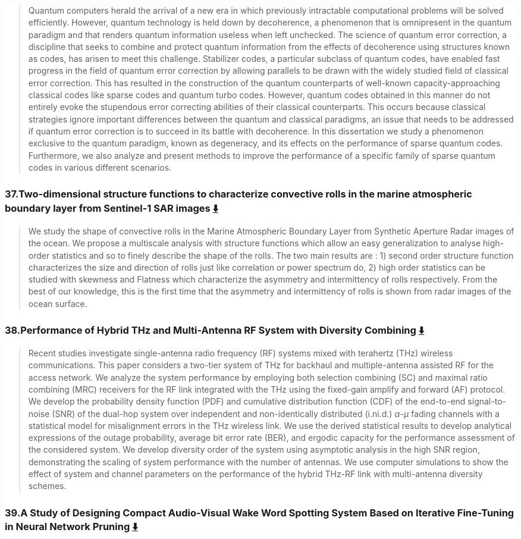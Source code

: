 >  Quantum computers herald the arrival of a new era in which previously intractable computational problems will be solved efficiently. However, quantum technology is held down by decoherence, a phenomenon that is omnipresent in the quantum paradigm and that renders quantum information useless when left unchecked. The science of quantum error correction, a discipline that seeks to combine and protect quantum information from the effects of decoherence using structures known as codes, has arisen to meet this challenge. Stabilizer codes, a particular subclass of quantum codes, have enabled fast progress in the field of quantum error correction by allowing parallels to be drawn with the widely studied field of classical error correction. This has resulted in the construction of the quantum counterparts of well-known capacity-approaching classical codes like sparse codes and quantum turbo codes. However, quantum codes obtained in this manner do not entirely evoke the stupendous error correcting abilities of their classical counterparts. This occurs because classical strategies ignore important differences between the quantum and classical paradigms, an issue that needs to be addressed if quantum error correction is to succeed in its battle with decoherence. In this dissertation we study a phenomenon exclusive to the quantum paradigm, known as degeneracy, and its effects on the performance of sparse quantum codes. Furthermore, we also analyze and present methods to improve the performance of a specific family of sparse quantum codes in various different scenarios.      
### 37.Two-dimensional structure functions to characterize convective rolls in the marine atmospheric boundary layer from Sentinel-1 SAR images  [ :arrow_down: ](https://arxiv.org/pdf/2202.08538.pdf)
>  We study the shape of convective rolls in the Marine Atmospheric Boundary Layer from Synthetic Aperture Radar images of the ocean. We propose a multiscale analysis with structure functions which allow an easy generalization to analyse high-order statistics and so to finely describe the shape of the rolls. The two main results are : 1) second order structure function characterizes the size and direction of rolls just like correlation or power spectrum do, 2) high order statistics can be studied with skewness and Flatness which characterize the asymmetry and intermittency of rolls respectively. From the best of our knowledge, this is the first time that the asymmetry and intermittency of rolls is shown from radar images of the ocean surface.      
### 38.Performance of Hybrid THz and Multi-Antenna RF System with Diversity Combining  [ :arrow_down: ](https://arxiv.org/pdf/2202.08515.pdf)
>  Recent studies investigate single-antenna radio frequency (RF) systems mixed with terahertz (THz) wireless communications. This paper considers a two-tier system of THz for backhaul and multiple-antenna assisted RF for the access network. We analyze the system performance by employing both selection combining (SC) and maximal ratio combining (MRC) receivers for the RF link integrated with the THz using the fixed-gain amplify and forward (AF) protocol. We develop the probability density function (PDF) and cumulative distribution function (CDF) of the end-to-end signal-to-noise (SNR) of the dual-hop system over independent and non-identically distributed (i.ni.d.) $\alpha$-$\mu$ fading channels with a statistical model for misalignment errors in the THz wireless link. We use the derived statistical results to develop analytical expressions of the outage probability, average bit error rate (BER), and ergodic capacity for the performance assessment of the considered system. We develop diversity order of the system using asymptotic analysis in the high SNR region, demonstrating the scaling of system performance with the number of antennas. We use computer simulations to show the effect of system and channel parameters on the performance of the hybrid THz-RF link with multi-antenna diversity schemes.      
### 39.A Study of Designing Compact Audio-Visual Wake Word Spotting System Based on Iterative Fine-Tuning in Neural Network Pruning  [ :arrow_down: ](https://arxiv.org/pdf/2202.08509.pdf)